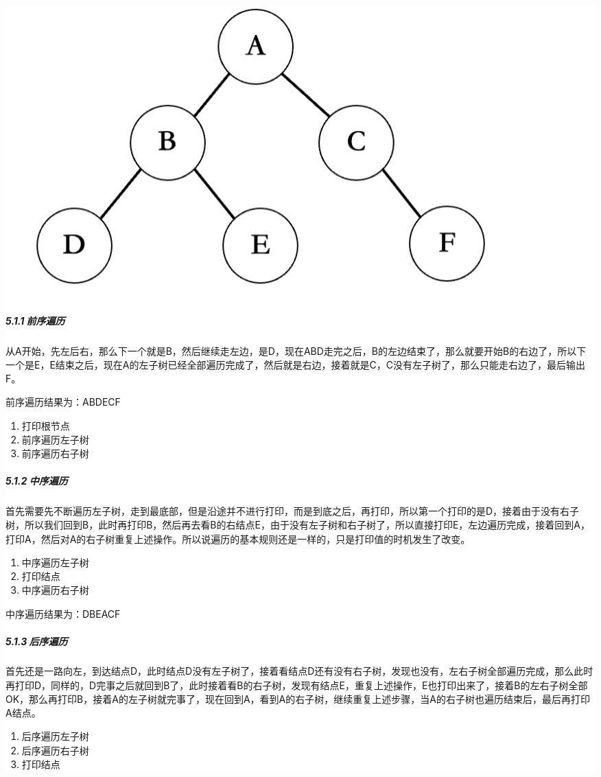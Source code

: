 ![image-20231205164137904](./%E6%95%B0%E6%8D%AE%E7%BB%93%E6%9E%84/image-20231205164137904.png)

##### 5.1.1 前序遍历

从A开始，先左后右，那么下一个就是B，然后继续走左边，是D，现在ABD走完之后，B的左边结束了，那么就要开始B的右边了，所以下一个是E，E结束之后，现在A的左子树已经全部遍历完成了，然后就是右边，接着就是C，C没有左子树了，那么只能走右边了，最后输出F。

前序遍历结果为：ABDECF

1. 打印根节点
2. 前序遍历左子树
3. 前序遍历右子树



##### 5.1.2 中序遍历

首先需要先不断遍历左子树，走到最底部，但是沿途并不进行打印，而是到底之后，再打印，所以第一个打印的是D，接着由于没有右子树，所以我们回到B，此时再打印B，然后再去看B的右结点E，由于没有左子树和右子树了，所以直接打印E，左边遍历完成，接着回到A，打印A，然后对A的右子树重复上述操作。所以说遍历的基本规则还是一样的，只是打印值的时机发生了改变。

1. 中序遍历左子树
2. 打印结点
3. 中序遍历右子树

中序遍历结果为：DBEACF



##### 5.1.3 后序遍历

首先还是一路向左，到达结点D，此时结点D没有左子树了，接着看结点D还有没有右子树，发现也没有，左右子树全部遍历完成，那么此时再打印D，同样的，D完事之后就回到B了，此时接着看B的右子树，发现有结点E，重复上述操作，E也打印出来了，接着B的左右子树全部OK，那么再打印B，接着A的左子树就完事了，现在回到A，看到A的右子树，继续重复上述步骤，当A的右子树也遍历结束后，最后再打印A结点。

1. 后序遍历左子树
2. 后序遍历右子树
3. 打印结点
